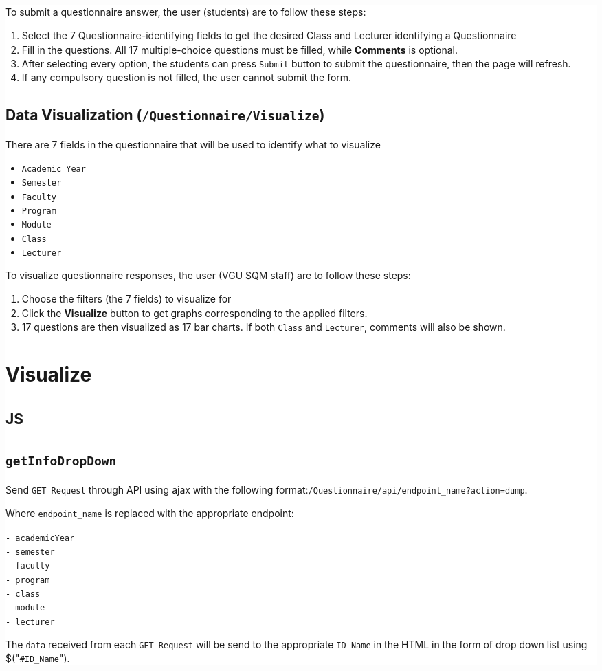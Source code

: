 To submit a questionnaire answer, the user (students) are to follow these steps:

1. Select the 7 Questionnaire-identifying fields to get the desired Class and Lecturer identifying a Questionnaire
2. Fill in the questions. All 17 multiple-choice questions must be filled, while **Comments** is optional.
3. After selecting every option, the students can press `Submit` button to submit the questionnaire, then the page will refresh.
4. If any compulsory question is not filled, the user cannot submit the form.

## Data Visualization (`/Questionnaire/Visualize`)

There are 7 fields in the questionnaire that will be used to identify what to visualize

  - `Academic Year`
  - `Semester`
  - `Faculty`
  - `Program`
  - `Module`
  - `Class`
  - `Lecturer`

To visualize questionnaire responses, the user (VGU SQM staff) are to follow these steps:

1. Choose the filters (the 7 fields) to visualize for
2. Click the **Visualize** button to get graphs corresponding to the applied filters.
3. 17 questions are then visualized as 17 bar charts. If both `Class` and `Lecturer`, comments will also be shown.

# Visualize

## JS

## ``getInfoDropDown``

Send `GET Request` through API using ajax with the following format:``/Questionnaire/api/endpoint_name?action=dump``.

Where ``endpoint_name`` is replaced with the appropriate endpoint:

```
- academicYear
- semester
- faculty
- program
- class
- module
- lecturer
```

The `data` received from each `GET Request` will be send to the appropriate ``ID_Name`` in the HTML in the form of drop down list using $("``#ID_Name``").
